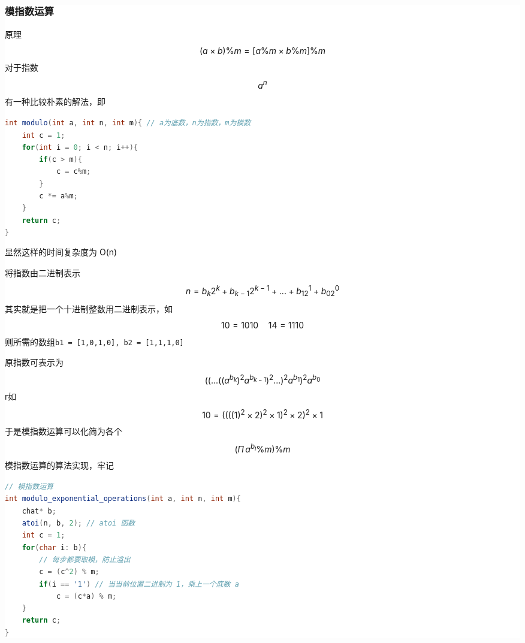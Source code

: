 ### 模指数运算

原理
$$
(a\times b)\%m = [a\%m\times b\%m]\%m
$$
对于指数
$$
a^n
$$
有一种比较朴素的解法，即

```java
int modulo(int a, int n, int m){ // a为底数，n为指数，m为模数
    int c = 1;
    for(int i = 0; i < n; i++){
        if(c > m){
            c = c%m;
        }
        c *= a%m;
    }
    return c;
}
```

显然这样的时间复杂度为 O(n)

将指数由二进制表示
$$
n = b_k2^k+b_{k-1}2^{k-1}+...+b_12^1+b_02^0
$$
其实就是把一个十进制整数用二进制表示，如
$$
10 = 1010\quad 14 = 1110
$$
则所需的数组`b1 = [1,0,1,0], b2 = [1,1,1,0]`

原指数可表示为
$$
((...((a^{b_k})^2a^{b_{k-1}})^2...)^2a^{b_1})^2a^{b_0}
$$
r如
$$
10 = ((((1)^2\times2)^2\times1)^2\times2)^2\times1
$$
于是模指数运算可以化简为各个
$$
(\Pi\,a^{b_i}\% m)\%m 
$$
模指数运算的算法实现，牢记

```java
// 模指数运算
int modulo_exponential_operations(int a, int n, int m){
    chat* b;
    atoi(n, b, 2); // atoi 函数
    int c = 1;
    for(char i: b){
        // 每步都要取模，防止溢出
        c = (c^2) % m;
        if(i == '1') // 当当前位置二进制为 1，乘上一个底数 a
            c = (c*a) % m;
    }
    return c;
}
```
